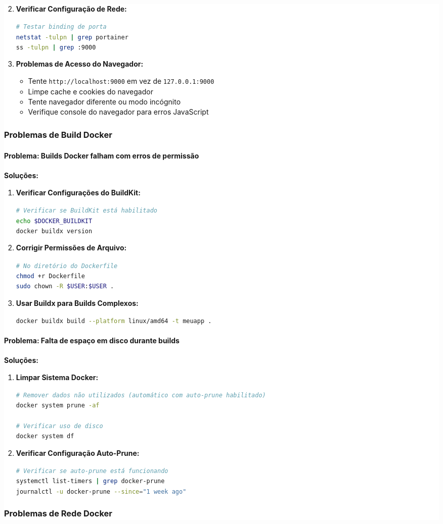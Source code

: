 2. **Verificar Configuração de Rede:**
   ```bash
   # Testar binding de porta
   netstat -tulpn | grep portainer
   ss -tulpn | grep :9000
   ```

3. **Problemas de Acesso do Navegador:**
   - Tente `http://localhost:9000` em vez de `127.0.0.1:9000`
   - Limpe cache e cookies do navegador
   - Tente navegador diferente ou modo incógnito
   - Verifique console do navegador para erros JavaScript

### **Problemas de Build Docker**

#### Problema: Builds Docker falham com erros de permissão
**Soluções:**
1. **Verificar Configurações do BuildKit:**
   ```bash
   # Verificar se BuildKit está habilitado
   echo $DOCKER_BUILDKIT
   docker buildx version
   ```

2. **Corrigir Permissões de Arquivo:**
   ```bash
   # No diretório do Dockerfile
   chmod +r Dockerfile
   sudo chown -R $USER:$USER .
   ```

3. **Usar Buildx para Builds Complexos:**
   ```bash
   docker buildx build --platform linux/amd64 -t meuapp .
   ```

#### Problema: Falta de espaço em disco durante builds
**Soluções:**
1. **Limpar Sistema Docker:**
   ```bash
   # Remover dados não utilizados (automático com auto-prune habilitado)
   docker system prune -af
   
   # Verificar uso de disco
   docker system df
   ```

2. **Verificar Configuração Auto-Prune:**
   ```bash
   # Verificar se auto-prune está funcionando
   systemctl list-timers | grep docker-prune
   journalctl -u docker-prune --since="1 week ago"
   ```

### **Problemas de Rede Docker**
